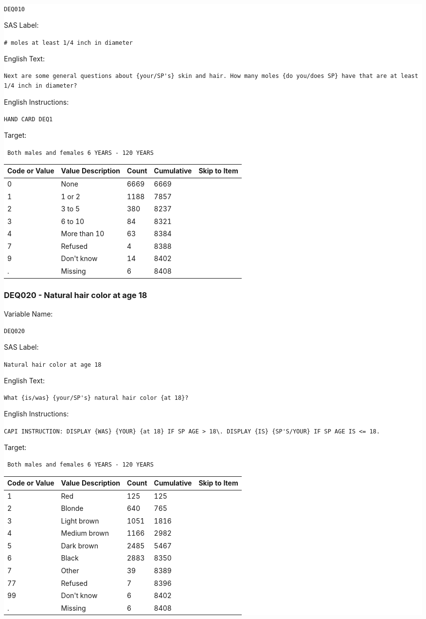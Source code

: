     DEQ010
SAS Label:

    # moles at least 1/4 inch in diameter
English Text:

    Next are some general questions about {your/SP's} skin and hair. How many moles {do you/does SP} have that are at least 1/4 inch in diameter?
English Instructions:

    HAND CARD DEQ1
Target:

     Both males and females 6 YEARS - 120 YEARS
Code or Value | Value Description | Count | Cumulative | Skip to Item  
---|---|---|---|---  
0 | None | 6669 | 6669 |   
1 | 1 or 2 | 1188 | 7857 |   
2 | 3 to 5 | 380 | 8237 |   
3 | 6 to 10 | 84 | 8321 |   
4 | More than 10 | 63 | 8384 |   
7 | Refused | 4 | 8388 |   
9 | Don't know | 14 | 8402 |   
. | Missing | 6 | 8408 |   
  
### DEQ020 - Natural hair color at age 18

Variable Name:

    DEQ020
SAS Label:

    Natural hair color at age 18
English Text:

    What {is/was} {your/SP's} natural hair color {at 18}?
English Instructions:

    CAPI INSTRUCTION: DISPLAY {WAS} {YOUR} {at 18} IF SP AGE > 18\. DISPLAY {IS} {SP'S/YOUR} IF SP AGE IS <= 18.
Target:

     Both males and females 6 YEARS - 120 YEARS
Code or Value | Value Description | Count | Cumulative | Skip to Item  
---|---|---|---|---  
1 | Red | 125 | 125 |   
2 | Blonde | 640 | 765 |   
3 | Light brown | 1051 | 1816 |   
4 | Medium brown | 1166 | 2982 |   
5 | Dark brown | 2485 | 5467 |   
6 | Black | 2883 | 8350 |   
7 | Other | 39 | 8389 |   
77 | Refused | 7 | 8396 |   
99 | Don't know | 6 | 8402 |   
. | Missing | 6 | 8408 |   
  